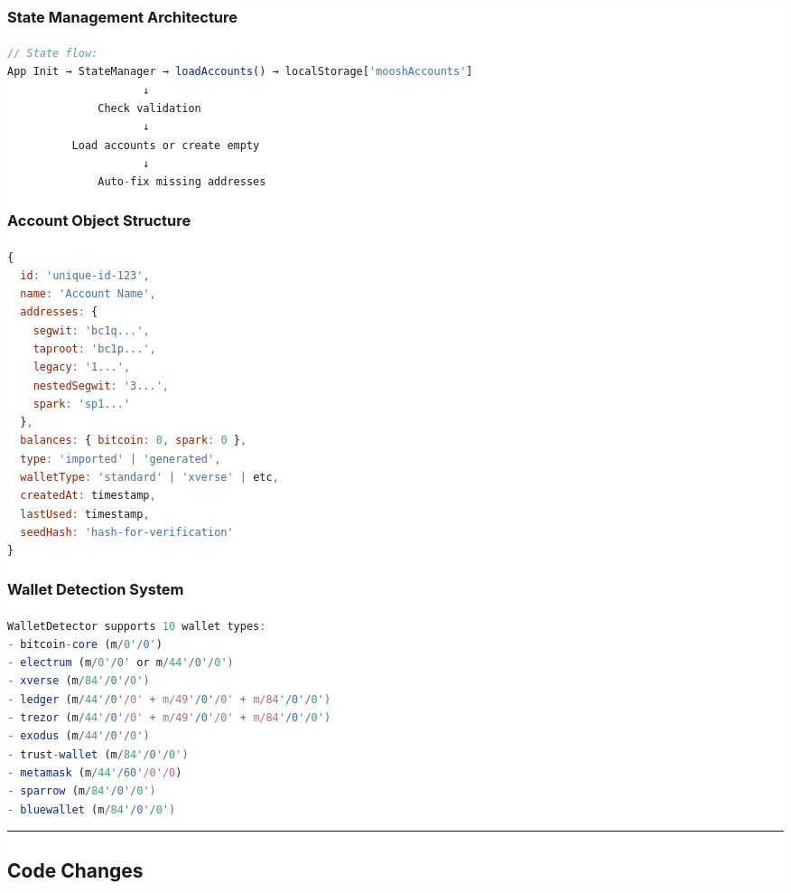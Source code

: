 ### State Management Architecture
```javascript
// State flow:
App Init → StateManager → loadAccounts() → localStorage['mooshAccounts']
                     ↓
              Check validation
                     ↓
          Load accounts or create empty
                     ↓
              Auto-fix missing addresses
```

### Account Object Structure
```javascript
{
  id: 'unique-id-123',
  name: 'Account Name',
  addresses: {
    segwit: 'bc1q...',
    taproot: 'bc1p...',
    legacy: '1...',
    nestedSegwit: '3...',
    spark: 'sp1...'
  },
  balances: { bitcoin: 0, spark: 0 },
  type: 'imported' | 'generated',
  walletType: 'standard' | 'xverse' | etc,
  createdAt: timestamp,
  lastUsed: timestamp,
  seedHash: 'hash-for-verification'
}
```

### Wallet Detection System
```javascript
WalletDetector supports 10 wallet types:
- bitcoin-core (m/0'/0')
- electrum (m/0'/0' or m/44'/0'/0')
- xverse (m/84'/0'/0')
- ledger (m/44'/0'/0' + m/49'/0'/0' + m/84'/0'/0')
- trezor (m/44'/0'/0' + m/49'/0'/0' + m/84'/0'/0')
- exodus (m/44'/0'/0')
- trust-wallet (m/84'/0'/0')
- metamask (m/44'/60'/0'/0)
- sparrow (m/84'/0'/0')
- bluewallet (m/84'/0'/0')
```

---

## Code Changes
